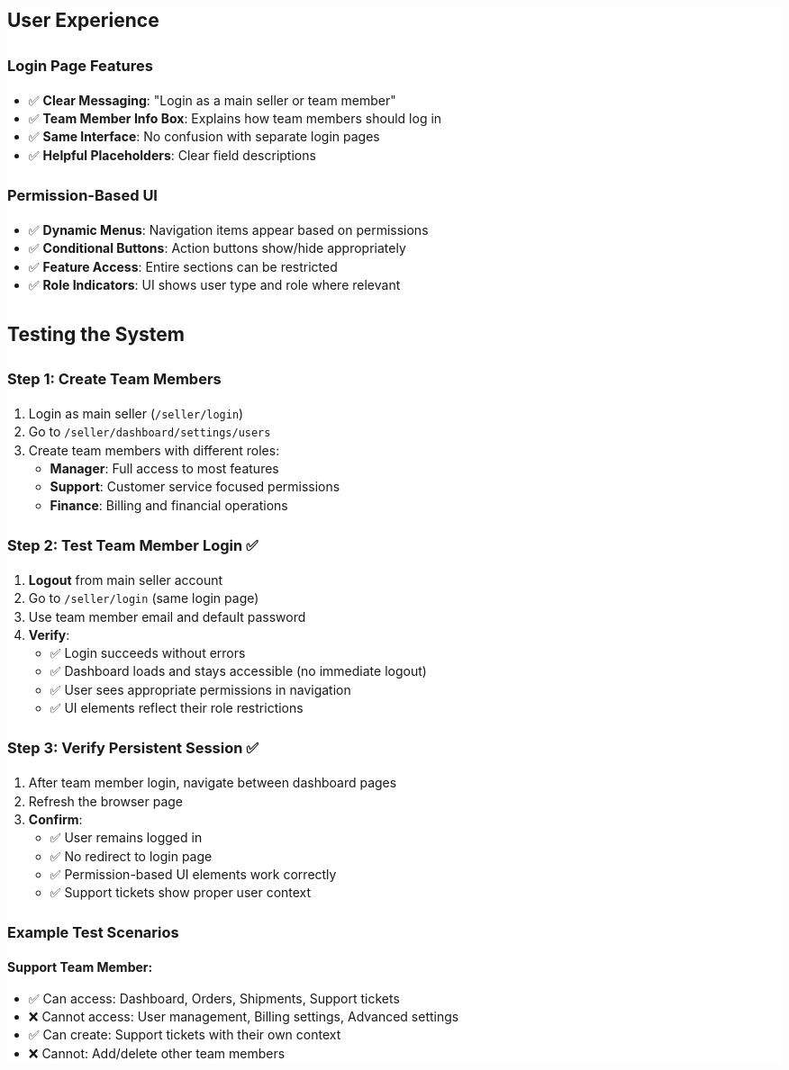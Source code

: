 ## **User Experience**

### **Login Page Features**
- ✅ **Clear Messaging**: "Login as a main seller or team member"
- ✅ **Team Member Info Box**: Explains how team members should log in
- ✅ **Same Interface**: No confusion with separate login pages
- ✅ **Helpful Placeholders**: Clear field descriptions

### **Permission-Based UI**
- ✅ **Dynamic Menus**: Navigation items appear based on permissions
- ✅ **Conditional Buttons**: Action buttons show/hide appropriately
- ✅ **Feature Access**: Entire sections can be restricted
- ✅ **Role Indicators**: UI shows user type and role where relevant

## **Testing the System**

### **Step 1: Create Team Members**
1. Login as main seller (`/seller/login`)
2. Go to `/seller/dashboard/settings/users`
3. Create team members with different roles:
   - **Manager**: Full access to most features
   - **Support**: Customer service focused permissions  
   - **Finance**: Billing and financial operations

### **Step 2: Test Team Member Login** ✅
1. **Logout** from main seller account
2. Go to `/seller/login` (same login page)
3. Use team member email and default password
4. **Verify**:
   - ✅ Login succeeds without errors
   - ✅ Dashboard loads and stays accessible (no immediate logout)
   - ✅ User sees appropriate permissions in navigation
   - ✅ UI elements reflect their role restrictions

### **Step 3: Verify Persistent Session** ✅
1. After team member login, navigate between dashboard pages
2. Refresh the browser page
3. **Confirm**:
   - ✅ User remains logged in
   - ✅ No redirect to login page
   - ✅ Permission-based UI elements work correctly
   - ✅ Support tickets show proper user context

### **Example Test Scenarios**

**Support Team Member:**
- ✅ Can access: Dashboard, Orders, Shipments, Support tickets
- ❌ Cannot access: User management, Billing settings, Advanced settings
- ✅ Can create: Support tickets with their own context
- ❌ Cannot: Add/delete other team members
